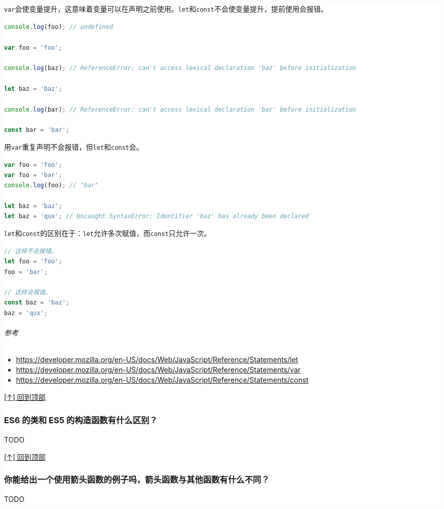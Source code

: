 `var`会使变量提升，这意味着变量可以在声明之前使用。`let`和`const`不会使变量提升，提前使用会报错。

```js
console.log(foo); // undefined

var foo = 'foo';

console.log(baz); // ReferenceError: can't access lexical declaration 'baz' before initialization

let baz = 'baz';

console.log(bar); // ReferenceError: can't access lexical declaration 'bar' before initialization

const bar = 'bar';
```

用`var`重复声明不会报错，但`let`和`const`会。

```js
var foo = 'foo';
var foo = 'bar';
console.log(foo); // "bar"

let baz = 'baz';
let baz = 'qux'; // Uncaught SyntaxError: Identifier 'baz' has already been declared
```

`let`和`const`的区别在于：`let`允许多次赋值，而`const`只允许一次。

```js
// 这样不会报错。
let foo = 'foo';
foo = 'bar';

// 这样会报错。
const baz = 'baz';
baz = 'qux';
```

###### 参考

* https://developer.mozilla.org/en-US/docs/Web/JavaScript/Reference/Statements/let
* https://developer.mozilla.org/en-US/docs/Web/JavaScript/Reference/Statements/var
* https://developer.mozilla.org/en-US/docs/Web/JavaScript/Reference/Statements/const

[[↑] 回到顶部](#js-问题)

### ES6 的类和 ES5 的构造函数有什么区别？

TODO

[[↑] 回到顶部](#js-问题)

### 你能给出一个使用箭头函数的例子吗，箭头函数与其他函数有什么不同？

TODO
